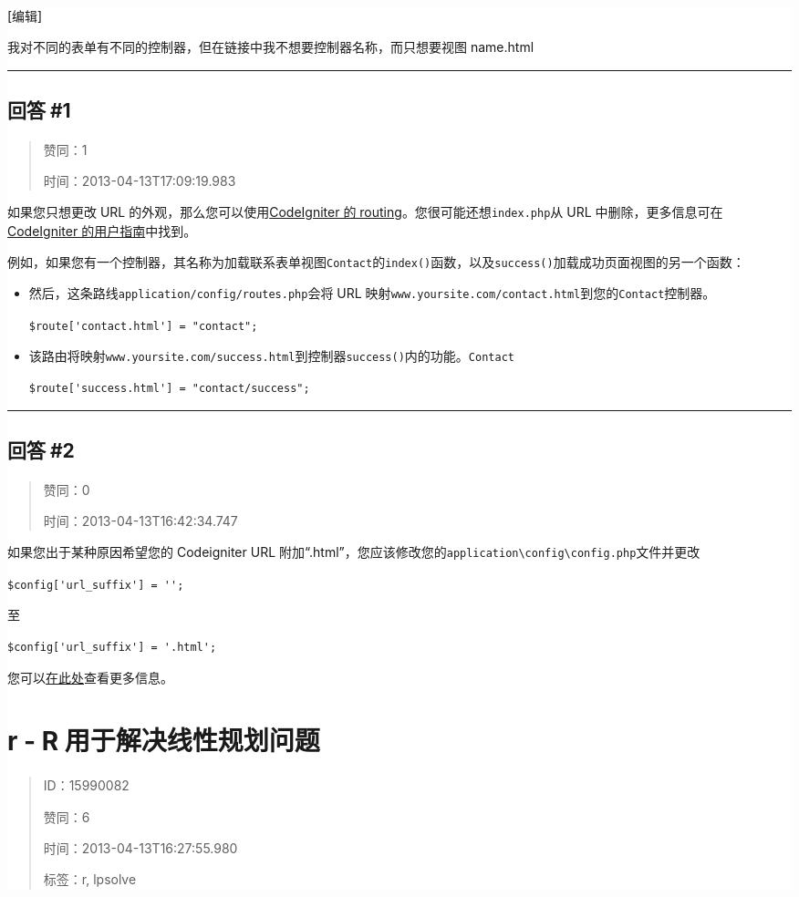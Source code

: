 [编辑]

我对不同的表单有不同的控制器，但在链接中我不想要控制器名称，而只想要视图 name.html

* * *

## 回答 #1

> 赞同：1
> 
> 时间：2013-04-13T17:09:19.983

如果您只想更改 URL 的外观，那么您可以使用[CodeIgniter 的 routing](http://ellislab.com/codeigniter/user-guide/general/routing.html)。您很可能还想`index.php`从 URL 中删除，更多信息可在[CodeIgniter 的用户指南](http://ellislab.com/codeigniter/user-guide/general/urls.html)中找到。

例如，如果您有一个控制器，其名称为加载联系表单视图`Contact`的`index()`函数，以及`success()`加载成功页面视图的另一个函数：

*   然后，这条路线`application/config/routes.php`会将 URL 映射`www.yoursite.com/contact.html`到您的`Contact`控制器。

    `$route['contact.html'] = "contact";`

*   该路由将映射`www.yoursite.com/success.html`到控制器`success()`内的功能。`Contact`

    `$route['success.html'] = "contact/success";`

* * *

## 回答 #2

> 赞同：0
> 
> 时间：2013-04-13T16:42:34.747

如果您出于某种原因希望您的 Codeigniter URL 附加“.html”，您应该修改您的`application\config\config.php`文件并更改

```
$config['url_suffix'] = ''; 
```

至

```
$config['url_suffix'] = '.html'; 
```

您可以[在此处](http://ellislab.com/codeigniter/user-guide/general/urls.html)查看更多信息。

# r - R 用于解决线性规划问题

> ID：15990082
> 
> 赞同：6
> 
> 时间：2013-04-13T16:27:55.980
> 
> 标签：r, lpsolve
